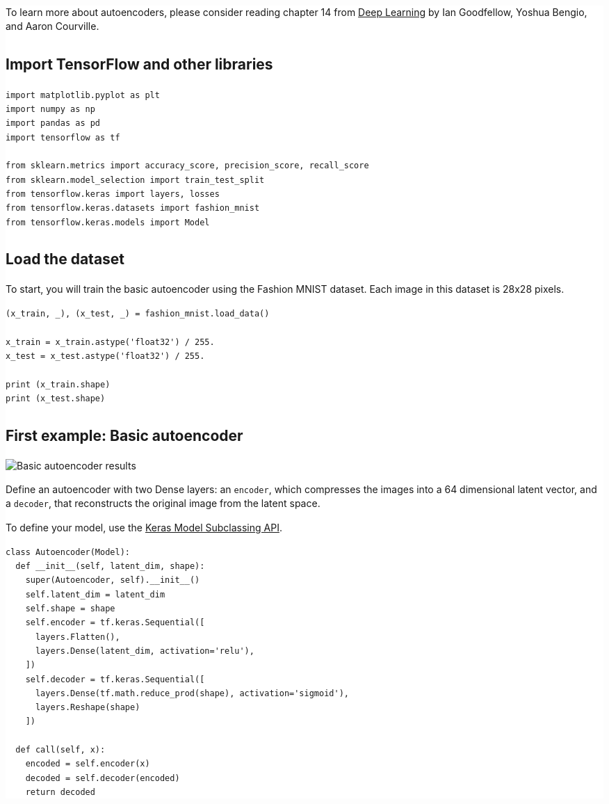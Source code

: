 To learn more about autoencoders, please consider reading chapter 14 from [Deep Learning](https://www.deeplearningbook.org/) by Ian Goodfellow, Yoshua Bengio, and Aaron Courville.

## Import TensorFlow and other libraries


```
import matplotlib.pyplot as plt
import numpy as np
import pandas as pd
import tensorflow as tf

from sklearn.metrics import accuracy_score, precision_score, recall_score
from sklearn.model_selection import train_test_split
from tensorflow.keras import layers, losses
from tensorflow.keras.datasets import fashion_mnist
from tensorflow.keras.models import Model
```

## Load the dataset
To start, you will train the basic autoencoder using the Fashion MNIST dataset. Each image in this dataset is 28x28 pixels. 


```
(x_train, _), (x_test, _) = fashion_mnist.load_data()

x_train = x_train.astype('float32') / 255.
x_test = x_test.astype('float32') / 255.

print (x_train.shape)
print (x_test.shape)
```

## First example: Basic autoencoder
![Basic autoencoder results](images/intro_autoencoder_result.png)

Define an autoencoder with two Dense layers: an `encoder`, which compresses the images into a 64 dimensional latent vector, and a `decoder`, that reconstructs the original image from the latent space.

To define your model, use the [Keras Model Subclassing API](https://www.tensorflow.org/guide/keras/custom_layers_and_models).



```
class Autoencoder(Model):
  def __init__(self, latent_dim, shape):
    super(Autoencoder, self).__init__()
    self.latent_dim = latent_dim
    self.shape = shape
    self.encoder = tf.keras.Sequential([
      layers.Flatten(),
      layers.Dense(latent_dim, activation='relu'),
    ])
    self.decoder = tf.keras.Sequential([
      layers.Dense(tf.math.reduce_prod(shape), activation='sigmoid'),
      layers.Reshape(shape)
    ])

  def call(self, x):
    encoded = self.encoder(x)
    decoded = self.decoder(encoded)
    return decoded

```